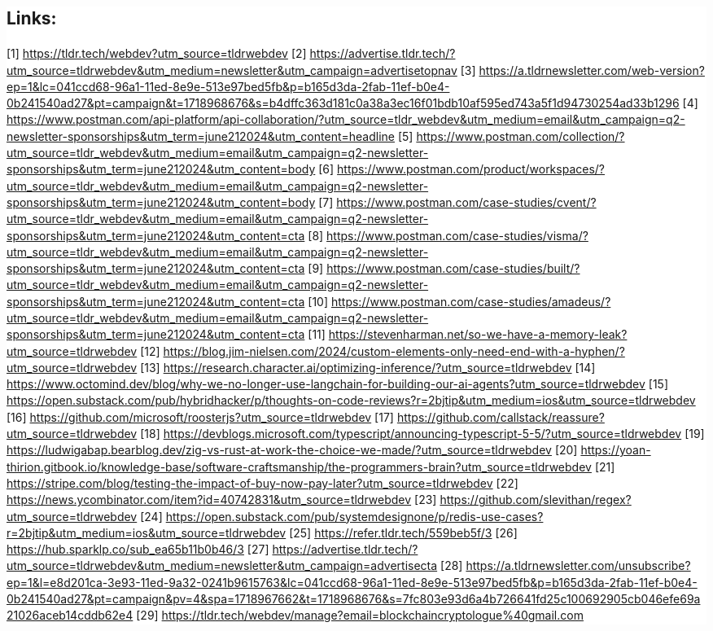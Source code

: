  

Links:
------
[1] https://tldr.tech/webdev?utm_source=tldrwebdev
[2] https://advertise.tldr.tech/?utm_source=tldrwebdev&utm_medium=newsletter&utm_campaign=advertisetopnav
[3] https://a.tldrnewsletter.com/web-version?ep=1&lc=041ccd68-96a1-11ed-8e9e-513e97bed5fb&p=b165d3da-2fab-11ef-b0e4-0b241540ad27&pt=campaign&t=1718968676&s=b4dffc363d181c0a38a3ec16f01bdb10af595ed743a5f1d94730254ad33b1296
[4] https://www.postman.com/api-platform/api-collaboration/?utm_source=tldr_webdev&utm_medium=email&utm_campaign=q2-newsletter-sponsorships&utm_term=june212024&utm_content=headline
[5] https://www.postman.com/collection/?utm_source=tldr_webdev&utm_medium=email&utm_campaign=q2-newsletter-sponsorships&utm_term=june212024&utm_content=body
[6] https://www.postman.com/product/workspaces/?utm_source=tldr_webdev&utm_medium=email&utm_campaign=q2-newsletter-sponsorships&utm_term=june212024&utm_content=body
[7] https://www.postman.com/case-studies/cvent/?utm_source=tldr_webdev&utm_medium=email&utm_campaign=q2-newsletter-sponsorships&utm_term=june212024&utm_content=cta
[8] https://www.postman.com/case-studies/visma/?utm_source=tldr_webdev&utm_medium=email&utm_campaign=q2-newsletter-sponsorships&utm_term=june212024&utm_content=cta
[9] https://www.postman.com/case-studies/built/?utm_source=tldr_webdev&utm_medium=email&utm_campaign=q2-newsletter-sponsorships&utm_term=june212024&utm_content=cta
[10] https://www.postman.com/case-studies/amadeus/?utm_source=tldr_webdev&utm_medium=email&utm_campaign=q2-newsletter-sponsorships&utm_term=june212024&utm_content=cta
[11] https://stevenharman.net/so-we-have-a-memory-leak?utm_source=tldrwebdev
[12] https://blog.jim-nielsen.com/2024/custom-elements-only-need-end-with-a-hyphen/?utm_source=tldrwebdev
[13] https://research.character.ai/optimizing-inference/?utm_source=tldrwebdev
[14] https://www.octomind.dev/blog/why-we-no-longer-use-langchain-for-building-our-ai-agents?utm_source=tldrwebdev
[15] https://open.substack.com/pub/hybridhacker/p/thoughts-on-code-reviews?r=2bjtip&utm_medium=ios&utm_source=tldrwebdev
[16] https://github.com/microsoft/roosterjs?utm_source=tldrwebdev
[17] https://github.com/callstack/reassure?utm_source=tldrwebdev
[18] https://devblogs.microsoft.com/typescript/announcing-typescript-5-5/?utm_source=tldrwebdev
[19] https://ludwigabap.bearblog.dev/zig-vs-rust-at-work-the-choice-we-made/?utm_source=tldrwebdev
[20] https://yoan-thirion.gitbook.io/knowledge-base/software-craftsmanship/the-programmers-brain?utm_source=tldrwebdev
[21] https://stripe.com/blog/testing-the-impact-of-buy-now-pay-later?utm_source=tldrwebdev
[22] https://news.ycombinator.com/item?id=40742831&utm_source=tldrwebdev
[23] https://github.com/slevithan/regex?utm_source=tldrwebdev
[24] https://open.substack.com/pub/systemdesignone/p/redis-use-cases?r=2bjtip&utm_medium=ios&utm_source=tldrwebdev
[25] https://refer.tldr.tech/559beb5f/3
[26] https://hub.sparklp.co/sub_ea65b11b0b46/3
[27] https://advertise.tldr.tech/?utm_source=tldrwebdev&utm_medium=newsletter&utm_campaign=advertisecta
[28] https://a.tldrnewsletter.com/unsubscribe?ep=1&l=e8d201ca-3e93-11ed-9a32-0241b9615763&lc=041ccd68-96a1-11ed-8e9e-513e97bed5fb&p=b165d3da-2fab-11ef-b0e4-0b241540ad27&pt=campaign&pv=4&spa=1718967662&t=1718968676&s=7fc803e93d6a4b726641fd25c100692905cb046efe69a21026aceb14cddb62e4
[29] https://tldr.tech/webdev/manage?email=blockchaincryptologue%40gmail.com